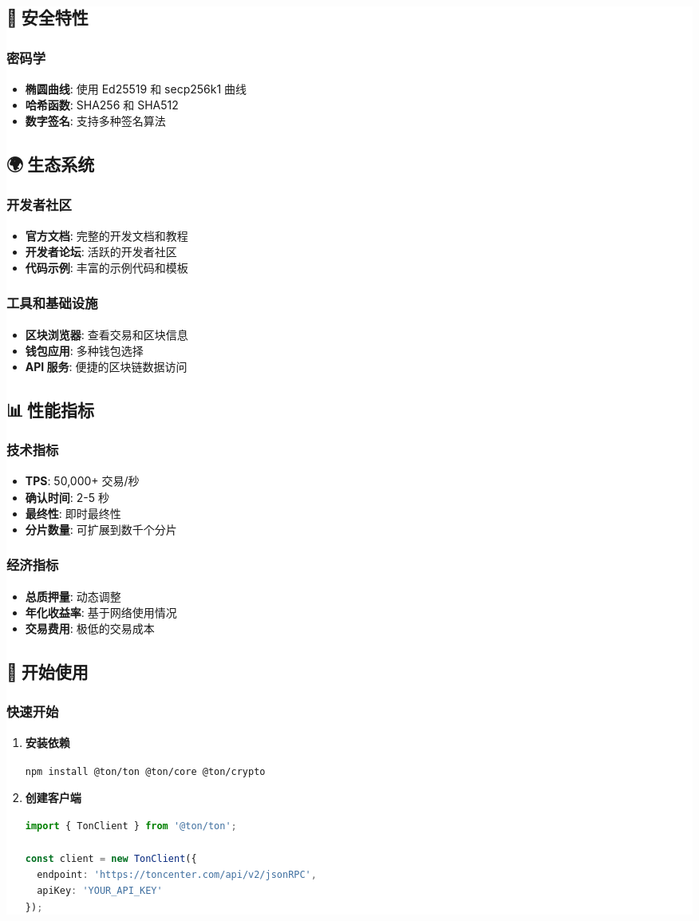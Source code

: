 ## 🔐 安全特性

### 密码学

- **椭圆曲线**: 使用 Ed25519 和 secp256k1 曲线
- **哈希函数**: SHA256 和 SHA512
- **数字签名**: 支持多种签名算法

## 🌍 生态系统

### 开发者社区

- **官方文档**: 完整的开发文档和教程
- **开发者论坛**: 活跃的开发者社区
- **代码示例**: 丰富的示例代码和模板

### 工具和基础设施

- **区块浏览器**: 查看交易和区块信息
- **钱包应用**: 多种钱包选择
- **API 服务**: 便捷的区块链数据访问

## 📊 性能指标

### 技术指标

- **TPS**: 50,000+ 交易/秒
- **确认时间**: 2-5 秒
- **最终性**: 即时最终性
- **分片数量**: 可扩展到数千个分片

### 经济指标

- **总质押量**: 动态调整
- **年化收益率**: 基于网络使用情况
- **交易费用**: 极低的交易成本

## 🚀 开始使用

### 快速开始

1. **安装依赖**
   ```bash
   npm install @ton/ton @ton/core @ton/crypto
   ```

2. **创建客户端**
   ```typescript
   import { TonClient } from '@ton/ton';
   
   const client = new TonClient({
     endpoint: 'https://toncenter.com/api/v2/jsonRPC',
     apiKey: 'YOUR_API_KEY'
   });
   ```
